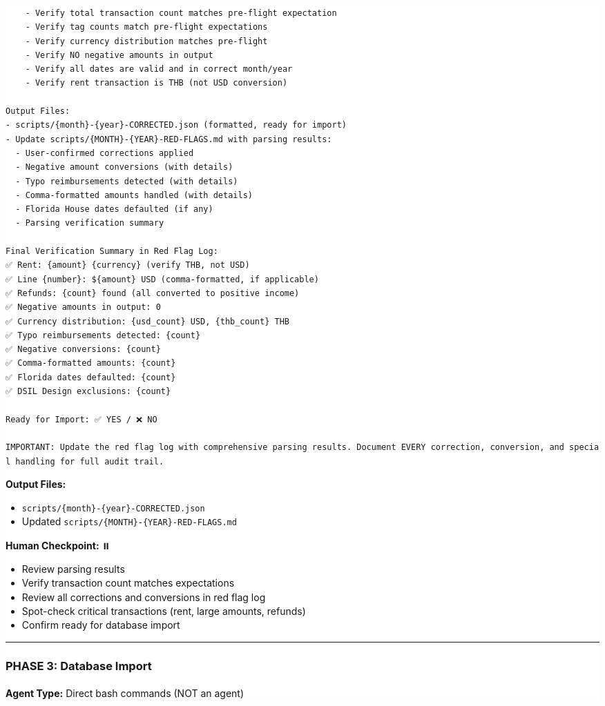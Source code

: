```
    - Verify total transaction count matches pre-flight expectation
    - Verify tag counts match pre-flight expectations
    - Verify currency distribution matches pre-flight
    - Verify NO negative amounts in output
    - Verify all dates are valid and in correct month/year
    - Verify rent transaction is THB (not USD conversion)

Output Files:
- scripts/{month}-{year}-CORRECTED.json (formatted, ready for import)
- Update scripts/{MONTH}-{YEAR}-RED-FLAGS.md with parsing results:
  - User-confirmed corrections applied
  - Negative amount conversions (with details)
  - Typo reimbursements detected (with details)
  - Comma-formatted amounts handled (with details)
  - Florida House dates defaulted (if any)
  - Parsing verification summary

Final Verification Summary in Red Flag Log:
✅ Rent: {amount} {currency} (verify THB, not USD)
✅ Line {number}: ${amount} USD (comma-formatted, if applicable)
✅ Refunds: {count} found (all converted to positive income)
✅ Negative amounts in output: 0
✅ Currency distribution: {usd_count} USD, {thb_count} THB
✅ Typo reimbursements detected: {count}
✅ Negative conversions: {count}
✅ Comma-formatted amounts: {count}
✅ Florida dates defaulted: {count}
✅ DSIL Design exclusions: {count}

Ready for Import: ✅ YES / ❌ NO

IMPORTANT: Update the red flag log with comprehensive parsing results. Document EVERY correction, conversion, and special handling for full audit trail.
```

**Output Files:**
- `scripts/{month}-{year}-CORRECTED.json`
- Updated `scripts/{MONTH}-{YEAR}-RED-FLAGS.md`

**Human Checkpoint:** ⏸️
- Review parsing results
- Verify transaction count matches expectations
- Review all corrections and conversions in red flag log
- Spot-check critical transactions (rent, large amounts, refunds)
- Confirm ready for database import

---

### PHASE 3: Database Import

**Agent Type:** Direct bash commands (NOT an agent)
